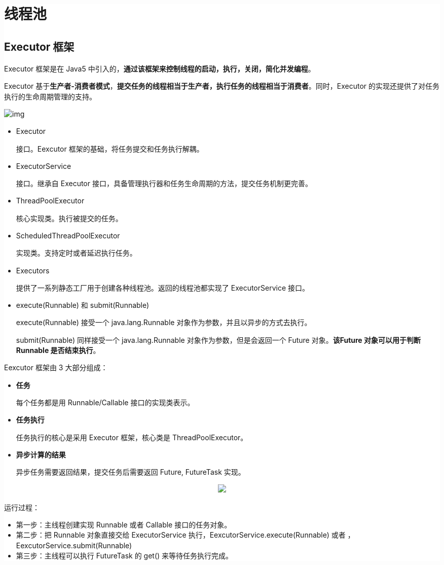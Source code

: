 # 线程池

## Executor 框架

Executor 框架是在 Java5 中引入的，**通过该框架来控制线程的启动，执行，关闭，简化并发编程**。

Executor 基于**生产者-消费者模式**，**提交任务的线程相当于生产者，执行任务的线程相当于消费者**。同时，Executor 的实现还提供了对任务执行的生命周期管理的支持。

![img](https://gitee.com/duhouan/ImagePro/raw/master/pics/concurrent/c_19.png)

- Executor

  接口。Eexcutor 框架的基础，将任务提交和任务执行解耦。

- ExecutorService

  接口。继承自 Executor 接口，具备管理执行器和任务生命周期的方法，提交任务机制更完善。

- ThreadPoolExecutor

  核心实现类。执行被提交的任务。

- ScheduledThreadPoolExecutor

  实现类。支持定时或者延迟执行任务。

- Executors

  提供了一系列静态工厂用于创建各种线程池。返回的线程池都实现了 ExecutorService 接口。

- execute(Runnable) 和 submit(Runnable) 

  execute(Runnable) 接受一个 java.lang.Runnable 对象作为参数，并且以异步的方式去执行。

  submit(Runnable) 同样接受一个 java.lang.Runnable 对象作为参数，但是会返回一个 Future 对象。**该Future 对象可以用于判断 Runnable 是否结束执行**。

Eexcutor 框架由 3 大部分组成：

- **任务**

  每个任务都是用 Runnable/Callable 接口的实现类表示。

- **任务执行**

  任务执行的核心是采用 Executor 框架，核心类是 ThreadPoolExecutor。

- **异步计算的结果**

  异步任务需要返回结果，提交任务后需要返回 Future, FutureTask 实现。

<div align="center"><img src="https://gitee.com/duhouan/ImagePro/raw/master/java-notes/java/threadPool.png"/></div>

运行过程：

- 第一步：主线程创建实现 Runnable 或者 Callable 接口的任务对象。
- 第二步：把 Runnable 对象直接交给 ExecutorService 执行，EexcutorService.execute(Runnable) 或者 ，EexcutorService.submit(Runnable) 
- 第三步：主线程可以执行 FutureTask 的 get() 来等待任务执行完成。 
